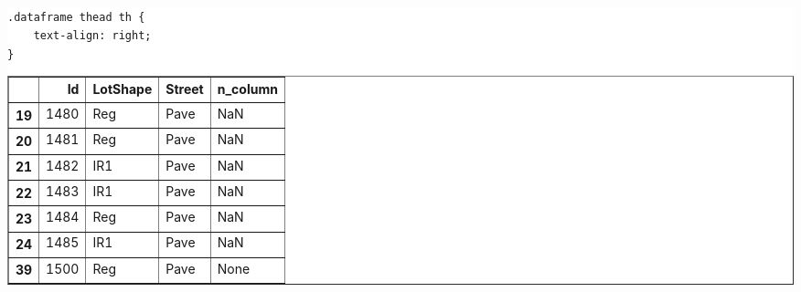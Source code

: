     .dataframe thead th {
        text-align: right;
    }
</style>
<table border="1" class="dataframe">
  <thead>
    <tr style="text-align: right;">
      <th></th>
      <th>Id</th>
      <th>LotShape</th>
      <th>Street</th>
      <th>n_column</th>
    </tr>
  </thead>
  <tbody>
    <tr>
      <th>19</th>
      <td>1480</td>
      <td>Reg</td>
      <td>Pave</td>
      <td>NaN</td>
    </tr>
    <tr>
      <th>20</th>
      <td>1481</td>
      <td>Reg</td>
      <td>Pave</td>
      <td>NaN</td>
    </tr>
    <tr>
      <th>21</th>
      <td>1482</td>
      <td>IR1</td>
      <td>Pave</td>
      <td>NaN</td>
    </tr>
    <tr>
      <th>22</th>
      <td>1483</td>
      <td>IR1</td>
      <td>Pave</td>
      <td>NaN</td>
    </tr>
    <tr>
      <th>23</th>
      <td>1484</td>
      <td>Reg</td>
      <td>Pave</td>
      <td>NaN</td>
    </tr>
    <tr>
      <th>24</th>
      <td>1485</td>
      <td>IR1</td>
      <td>Pave</td>
      <td>NaN</td>
    </tr>
    <tr>
      <th>39</th>
      <td>1500</td>
      <td>Reg</td>
      <td>Pave</td>
      <td>None</td>
    </tr>
